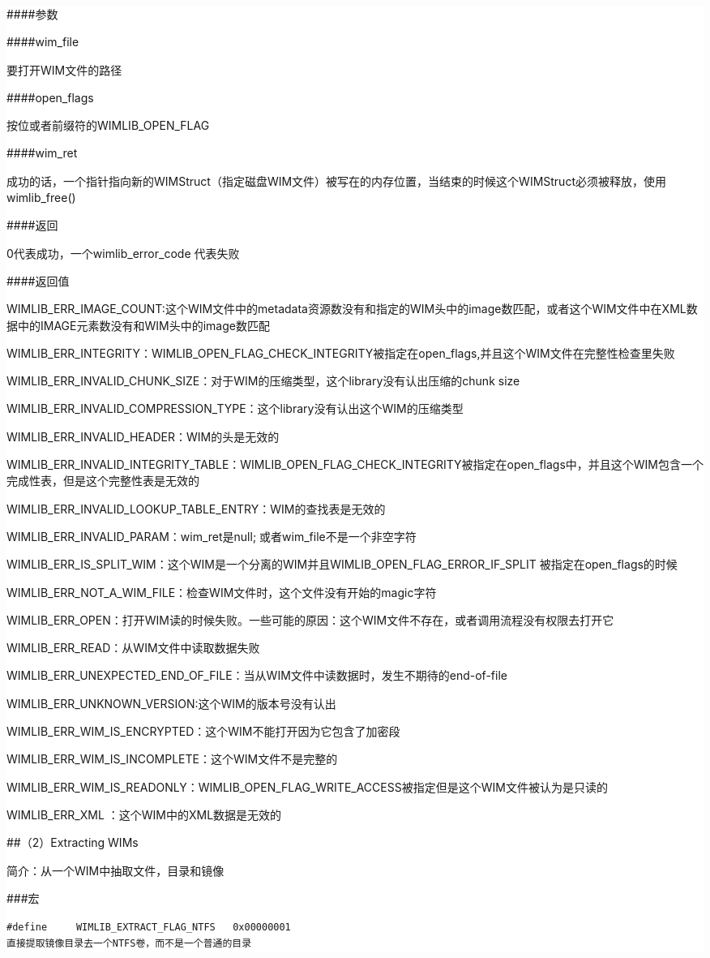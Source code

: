 ####参数

####wim_file

要打开WIM文件的路径

####open_flags

按位或者前缀符的WIMLIB_OPEN_FLAG

####wim_ret 

成功的话，一个指针指向新的WIMStruct（指定磁盘WIM文件）被写在的内存位置，当结束的时候这个WIMStruct必须被释放，使用wimlib_free() 
    
####返回

0代表成功，一个wimlib_error_code 代表失败

####返回值

WIMLIB_ERR_IMAGE_COUNT:这个WIM文件中的metadata资源数没有和指定的WIM头中的image数匹配，或者这个WIM文件中在XML数据中的IMAGE元素数没有和WIM头中的image数匹配

WIMLIB_ERR_INTEGRITY：WIMLIB_OPEN_FLAG_CHECK_INTEGRITY被指定在open_flags,并且这个WIM文件在完整性检查里失败

WIMLIB_ERR_INVALID_CHUNK_SIZE：对于WIM的压缩类型，这个library没有认出压缩的chunk size

WIMLIB_ERR_INVALID_COMPRESSION_TYPE：这个library没有认出这个WIM的压缩类型

WIMLIB_ERR_INVALID_HEADER：WIM的头是无效的

WIMLIB_ERR_INVALID_INTEGRITY_TABLE：WIMLIB_OPEN_FLAG_CHECK_INTEGRITY被指定在open_flags中，并且这个WIM包含一个完成性表，但是这个完整性表是无效的

WIMLIB_ERR_INVALID_LOOKUP_TABLE_ENTRY：WIM的查找表是无效的

WIMLIB_ERR_INVALID_PARAM：wim_ret是null; 或者wim_file不是一个非空字符

WIMLIB_ERR_IS_SPLIT_WIM：这个WIM是一个分离的WIM并且WIMLIB_OPEN_FLAG_ERROR_IF_SPLIT 被指定在open_flags的时候

WIMLIB_ERR_NOT_A_WIM_FILE：检查WIM文件时，这个文件没有开始的magic字符

WIMLIB_ERR_OPEN：打开WIM读的时候失败。一些可能的原因：这个WIM文件不存在，或者调用流程没有权限去打开它

WIMLIB_ERR_READ：从WIM文件中读取数据失败

WIMLIB_ERR_UNEXPECTED_END_OF_FILE：当从WIM文件中读数据时，发生不期待的end-of-file

WIMLIB_ERR_UNKNOWN_VERSION:这个WIM的版本号没有认出

WIMLIB_ERR_WIM_IS_ENCRYPTED：这个WIM不能打开因为它包含了加密段

WIMLIB_ERR_WIM_IS_INCOMPLETE：这个WIM文件不是完整的

WIMLIB_ERR_WIM_IS_READONLY：WIMLIB_OPEN_FLAG_WRITE_ACCESS被指定但是这个WIM文件被认为是只读的

WIMLIB_ERR_XML ：这个WIM中的XML数据是无效的

##（2）Extracting WIMs

简介：从一个WIM中抽取文件，目录和镜像

###宏

    #define 	WIMLIB_EXTRACT_FLAG_NTFS   0x00000001
 	直接提取镜像目录去一个NTFS卷，而不是一个普通的目录
 